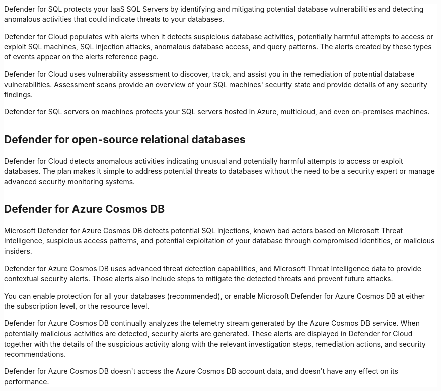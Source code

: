 Defender for SQL protects your IaaS SQL Servers by identifying and mitigating potential database vulnerabilities and detecting anomalous activities that could indicate threats to your databases.

Defender for Cloud populates with alerts when it detects suspicious database activities, potentially harmful attempts to access or exploit SQL machines, SQL injection attacks, anomalous database access, and query patterns. The alerts created by these types of events appear on the alerts reference page.

Defender for Cloud uses vulnerability assessment to discover, track, and assist you in the remediation of potential database vulnerabilities. Assessment scans provide an overview of your SQL machines' security state and provide details of any security findings.

Defender for SQL servers on machines protects your SQL servers hosted in Azure, multicloud, and even on-premises machines.

## Defender for open-source relational databases

Defender for Cloud detects anomalous activities indicating unusual and potentially harmful attempts to access or exploit databases. The plan makes it simple to address potential threats to databases without the need to be a security expert or manage advanced security monitoring systems.

## Defender for Azure Cosmos DB

Microsoft Defender for Azure Cosmos DB detects potential SQL injections, known bad actors based on Microsoft Threat Intelligence, suspicious access patterns, and potential exploitation of your database through compromised identities, or malicious insiders.

Defender for Azure Cosmos DB uses advanced threat detection capabilities, and Microsoft Threat Intelligence data to provide contextual security alerts. Those alerts also include steps to mitigate the detected threats and prevent future attacks.

You can enable protection for all your databases (recommended), or enable Microsoft Defender for Azure Cosmos DB at either the subscription level, or the resource level.

Defender for Azure Cosmos DB continually analyzes the telemetry stream generated by the Azure Cosmos DB service. When potentially malicious activities are detected, security alerts are generated. These alerts are displayed in Defender for Cloud together with the details of the suspicious activity along with the relevant investigation steps, remediation actions, and security recommendations.

Defender for Azure Cosmos DB doesn't access the Azure Cosmos DB account data, and doesn't have any effect on its performance.
